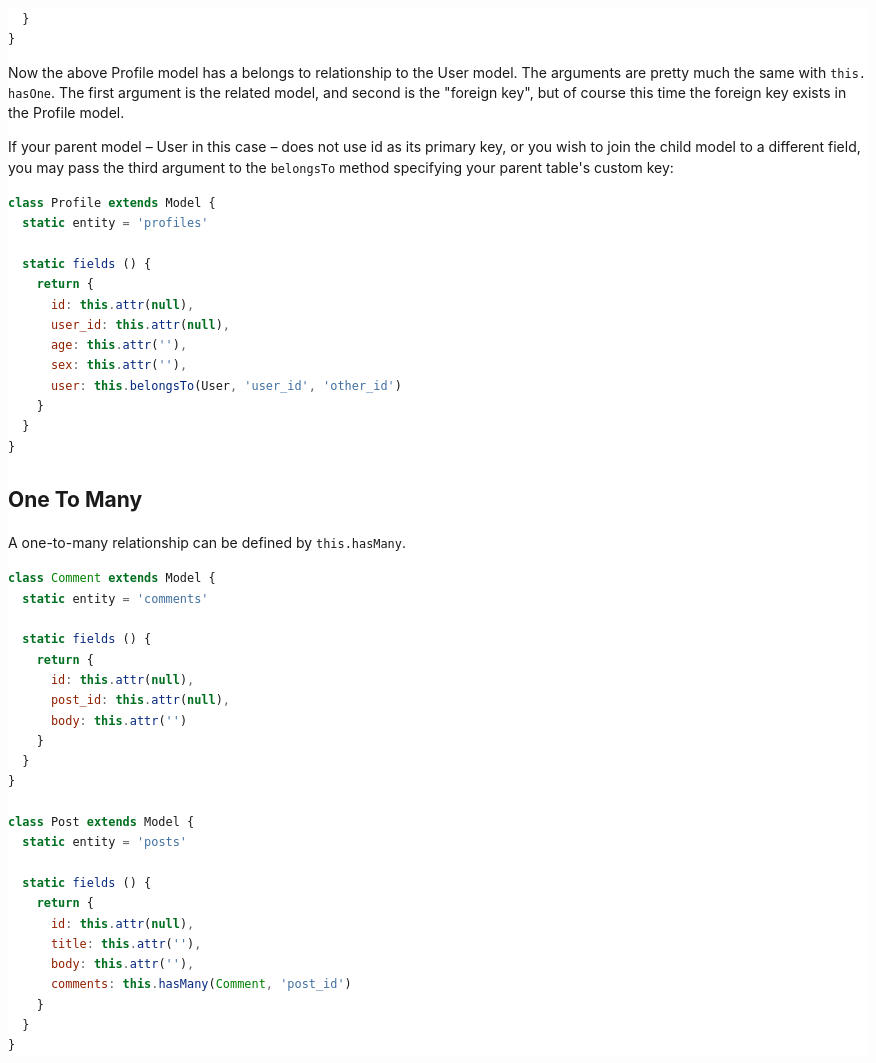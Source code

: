 ```js
  }
}
```

Now the above Profile model has a belongs to relationship to the User model. The arguments are pretty much the same with `this.hasOne`. The first argument is the related model, and second is the "foreign key", but of course this time the foreign key exists in the Profile model.

If your parent model – User in this case – does not use id as its primary key, or you wish to join the child model to a different field, you may pass the third argument to the `belongsTo` method specifying your parent table's custom key:

```js
class Profile extends Model {
  static entity = 'profiles'

  static fields () {
    return {
      id: this.attr(null),
      user_id: this.attr(null),
      age: this.attr(''),
      sex: this.attr(''),
      user: this.belongsTo(User, 'user_id', 'other_id')
    }
  }
}
```

## One To Many

A one-to-many relationship can be defined by `this.hasMany`.

```js
class Comment extends Model {
  static entity = 'comments'

  static fields () {
    return {
      id: this.attr(null),
      post_id: this.attr(null),
      body: this.attr('')
    }
  }
}

class Post extends Model {
  static entity = 'posts'

  static fields () {
    return {
      id: this.attr(null),
      title: this.attr(''),
      body: this.attr(''),
      comments: this.hasMany(Comment, 'post_id')
    }
  }
}
```
